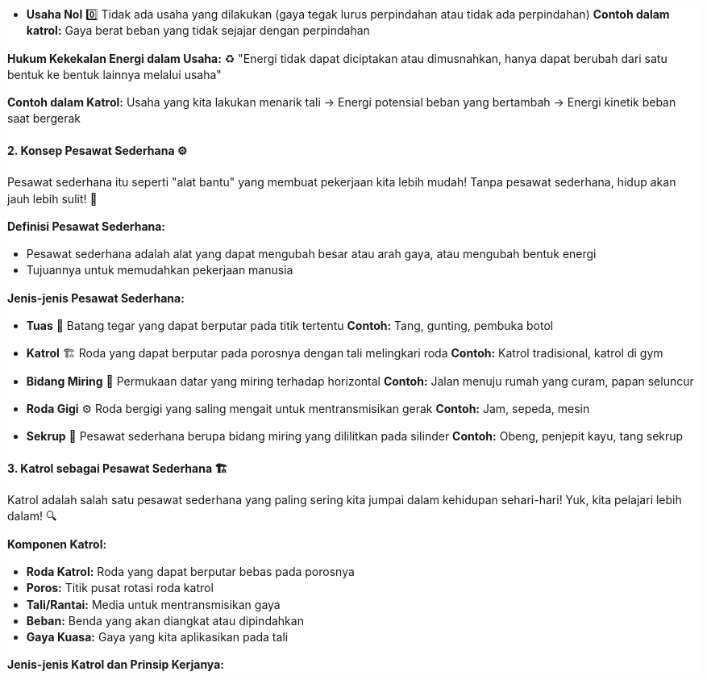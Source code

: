 - **Usaha Nol** 0️⃣
  Tidak ada usaha yang dilakukan (gaya tegak lurus perpindahan atau tidak ada perpindahan)
  **Contoh dalam katrol:** Gaya berat beban yang tidak sejajar dengan perpindahan

**Hukum Kekekalan Energi dalam Usaha:** ♻️
"Energi tidak dapat diciptakan atau dimusnahkan, hanya dapat berubah dari satu bentuk ke bentuk lainnya melalui usaha"

**Contoh dalam Katrol:**
Usaha yang kita lakukan menarik tali → Energi potensial beban yang bertambah → Energi kinetik beban saat bergerak

#### 2. **Konsep Pesawat Sederhana** ⚙️

Pesawat sederhana itu seperti "alat bantu" yang membuat pekerjaan kita lebih mudah! Tanpa pesawat sederhana, hidup akan jauh lebih sulit! 🔧

**Definisi Pesawat Sederhana:**
- Pesawat sederhana adalah alat yang dapat mengubah besar atau arah gaya, atau mengubah bentuk energi
- Tujuannya untuk memudahkan pekerjaan manusia

**Jenis-jenis Pesawat Sederhana:**
- **Tuas** 🎯
  Batang tegar yang dapat berputar pada titik tertentu
  **Contoh:** Tang, gunting, pembuka botol

- **Katrol** 🏗️
  Roda yang dapat berputar pada porosnya dengan tali melingkari roda
  **Contoh:** Katrol tradisional, katrol di gym

- **Bidang Miring** 📐
  Permukaan datar yang miring terhadap horizontal
  **Contoh:** Jalan menuju rumah yang curam, papan seluncur

- **Roda Gigi** ⚙️
  Roda bergigi yang saling mengait untuk mentransmisikan gerak
  **Contoh:** Jam, sepeda, mesin

- **Sekrup** 🔩
  Pesawat sederhana berupa bidang miring yang dililitkan pada silinder
  **Contoh:** Obeng, penjepit kayu, tang sekrup

#### 3. **Katrol sebagai Pesawat Sederhana** 🏗️

Katrol adalah salah satu pesawat sederhana yang paling sering kita jumpai dalam kehidupan sehari-hari! Yuk, kita pelajari lebih dalam! 🔍

**Komponen Katrol:**
- **Roda Katrol:** Roda yang dapat berputar bebas pada porosnya
- **Poros:** Titik pusat rotasi roda katrol
- **Tali/Rantai:** Media untuk mentransmisikan gaya
- **Beban:** Benda yang akan diangkat atau dipindahkan
- **Gaya Kuasa:** Gaya yang kita aplikasikan pada tali

**Jenis-jenis Katrol dan Prinsip Kerjanya:**
